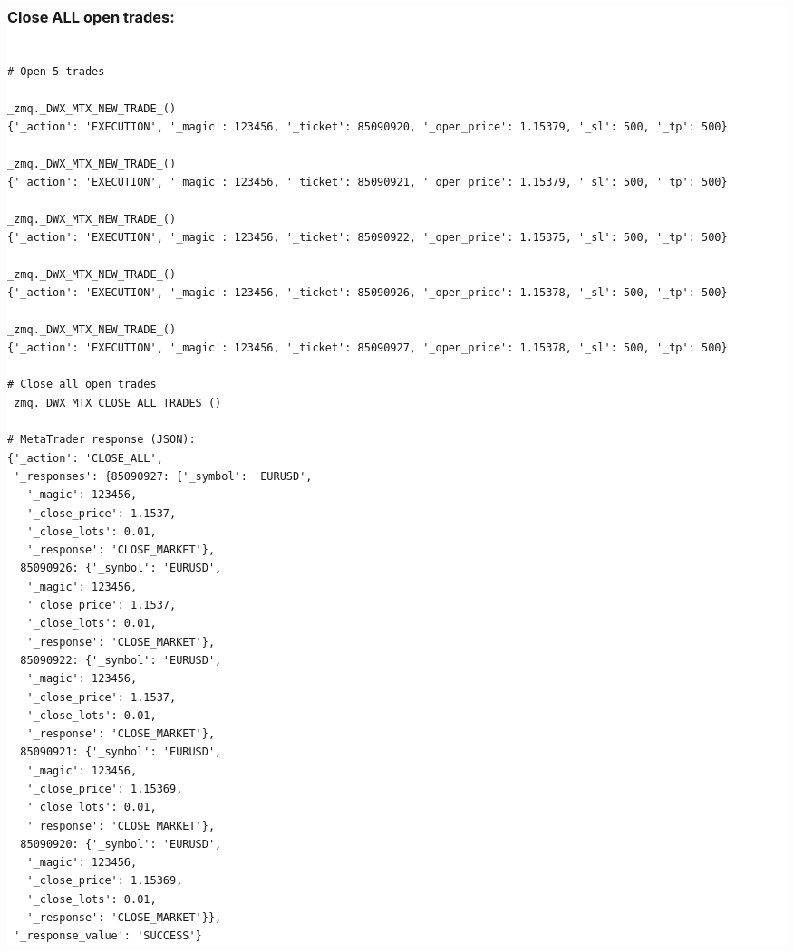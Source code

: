 ### Close ALL open trades:
```

# Open 5 trades

_zmq._DWX_MTX_NEW_TRADE_()
{'_action': 'EXECUTION', '_magic': 123456, '_ticket': 85090920, '_open_price': 1.15379, '_sl': 500, '_tp': 500}

_zmq._DWX_MTX_NEW_TRADE_()
{'_action': 'EXECUTION', '_magic': 123456, '_ticket': 85090921, '_open_price': 1.15379, '_sl': 500, '_tp': 500}

_zmq._DWX_MTX_NEW_TRADE_()
{'_action': 'EXECUTION', '_magic': 123456, '_ticket': 85090922, '_open_price': 1.15375, '_sl': 500, '_tp': 500}

_zmq._DWX_MTX_NEW_TRADE_()
{'_action': 'EXECUTION', '_magic': 123456, '_ticket': 85090926, '_open_price': 1.15378, '_sl': 500, '_tp': 500}

_zmq._DWX_MTX_NEW_TRADE_()
{'_action': 'EXECUTION', '_magic': 123456, '_ticket': 85090927, '_open_price': 1.15378, '_sl': 500, '_tp': 500}

# Close all open trades
_zmq._DWX_MTX_CLOSE_ALL_TRADES_()

# MetaTrader response (JSON):
{'_action': 'CLOSE_ALL',
 '_responses': {85090927: {'_symbol': 'EURUSD',
   '_magic': 123456,
   '_close_price': 1.1537,
   '_close_lots': 0.01,
   '_response': 'CLOSE_MARKET'},
  85090926: {'_symbol': 'EURUSD',
   '_magic': 123456,
   '_close_price': 1.1537,
   '_close_lots': 0.01,
   '_response': 'CLOSE_MARKET'},
  85090922: {'_symbol': 'EURUSD',
   '_magic': 123456,
   '_close_price': 1.1537,
   '_close_lots': 0.01,
   '_response': 'CLOSE_MARKET'},
  85090921: {'_symbol': 'EURUSD',
   '_magic': 123456,
   '_close_price': 1.15369,
   '_close_lots': 0.01,
   '_response': 'CLOSE_MARKET'},
  85090920: {'_symbol': 'EURUSD',
   '_magic': 123456,
   '_close_price': 1.15369,
   '_close_lots': 0.01,
   '_response': 'CLOSE_MARKET'}},
 '_response_value': 'SUCCESS'}
```
